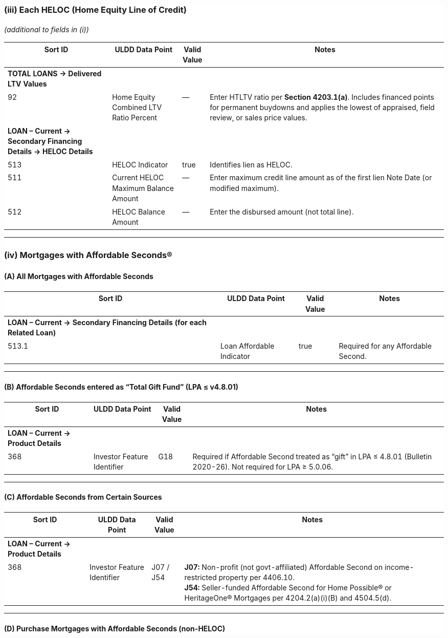 
### (iii) Each HELOC (Home Equity Line of Credit)  
*(additional to fields in (i))*

| Sort ID | ULDD Data Point | Valid Value | Notes |
|----------|----------------|-------------|--------|
| **TOTAL LOANS → Delivered LTV Values** ||||
| 92 | Home Equity Combined LTV Ratio Percent | — | Enter HTLTV ratio per **Section 4203.1(a)**. Includes financed points for permanent buydowns and applies the lowest of appraised, field review, or sales price values. |
| **LOAN – Current → Secondary Financing Details → HELOC Details** ||||
| 513 | HELOC Indicator | true | Identifies lien as HELOC. |
| 511 | Current HELOC Maximum Balance Amount | — | Enter maximum credit line amount as of the first lien Note Date (or modified maximum). |
| 512 | HELOC Balance Amount | — | Enter the disbursed amount (not total line). |

---

### (iv) Mortgages with Affordable Seconds®

#### (A) All Mortgages with Affordable Seconds

| Sort ID | ULDD Data Point | Valid Value | Notes |
|----------|----------------|-------------|--------|
| **LOAN – Current → Secondary Financing Details (for each Related Loan)** ||||
| 513.1 | Loan Affordable Indicator | true | Required for any Affordable Second. |

---

#### (B) Affordable Seconds entered as “Total Gift Fund” (LPA ≤ v4.8.01)

| Sort ID | ULDD Data Point | Valid Value | Notes |
|----------|----------------|-------------|--------|
| **LOAN – Current → Product Details** ||||
| 368 | Investor Feature Identifier | G18 | Required if Affordable Second treated as “gift” in LPA ≤ 4.8.01 (Bulletin 2020-26). Not required for LPA ≥ 5.0.06. |

---

#### (C) Affordable Seconds from Certain Sources

| Sort ID | ULDD Data Point | Valid Value | Notes |
|----------|----------------|-------------|--------|
| **LOAN – Current → Product Details** ||||
| 368 | Investor Feature Identifier | J07 / J54 | **J07:** Non-profit (not govt-affiliated) Affordable Second on income-restricted property per 4406.10.<br>**J54:** Seller-funded Affordable Second for Home Possible® or HeritageOne® Mortgages per 4204.2(a)(i)(B) and 4504.5(d). |

---

#### (D) Purchase Mortgages with Affordable Seconds (non-HELOC)
